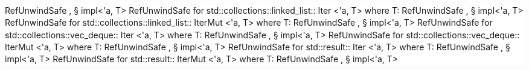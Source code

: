 RefUnwindSafe
,
§
impl<'a, T>
RefUnwindSafe
for std::collections::linked_list::
Iter
<'a, T>
where
    T:
RefUnwindSafe
,
§
impl<'a, T>
RefUnwindSafe
for std::collections::linked_list::
IterMut
<'a, T>
where
    T:
RefUnwindSafe
,
§
impl<'a, T>
RefUnwindSafe
for std::collections::vec_deque::
Iter
<'a, T>
where
    T:
RefUnwindSafe
,
§
impl<'a, T>
RefUnwindSafe
for std::collections::vec_deque::
IterMut
<'a, T>
where
    T:
RefUnwindSafe
,
§
impl<'a, T>
RefUnwindSafe
for std::result::
Iter
<'a, T>
where
    T:
RefUnwindSafe
,
§
impl<'a, T>
RefUnwindSafe
for std::result::
IterMut
<'a, T>
where
    T:
RefUnwindSafe
,
§
impl<'a, T>